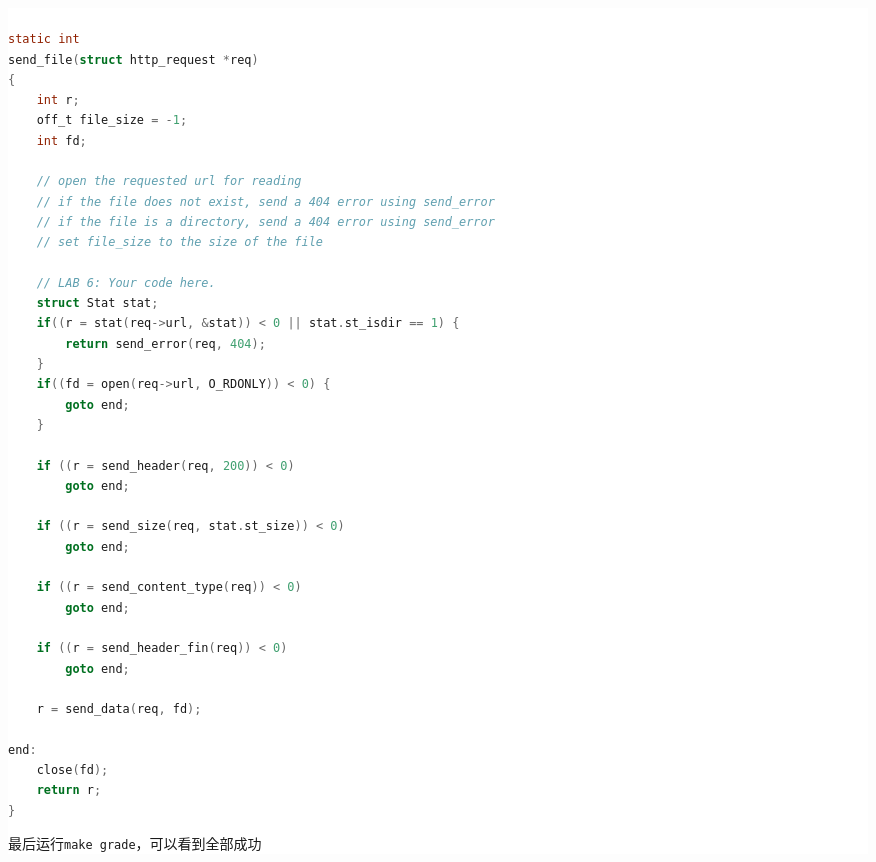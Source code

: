 ```c

static int
send_file(struct http_request *req)
{
	int r;
	off_t file_size = -1;
	int fd;

	// open the requested url for reading
	// if the file does not exist, send a 404 error using send_error
	// if the file is a directory, send a 404 error using send_error
	// set file_size to the size of the file

	// LAB 6: Your code here.
	struct Stat stat;
	if((r = stat(req->url, &stat)) < 0 || stat.st_isdir == 1) {
		return send_error(req, 404);
	}
	if((fd = open(req->url, O_RDONLY)) < 0) {
		goto end;
	}

	if ((r = send_header(req, 200)) < 0)
		goto end;

	if ((r = send_size(req, stat.st_size)) < 0)
		goto end;

	if ((r = send_content_type(req)) < 0)
		goto end;

	if ((r = send_header_fin(req)) < 0)
		goto end;

	r = send_data(req, fd);

end:
	close(fd);
	return r;
}
```

最后运行`make grade`，可以看到全部成功